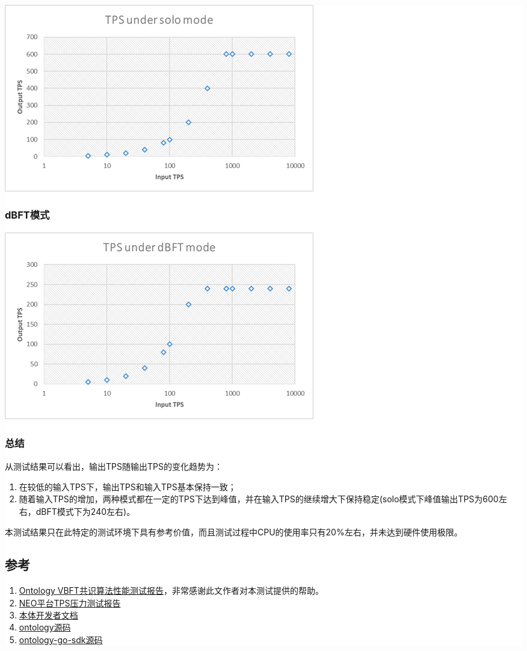 ![solo_TPS](https://github.com/joeqian10/ont_TPS_testing/blob/master/testingResult/solo_TPS.png)

### dBFT模式
![dbft_TPS](https://github.com/joeqian10/ont_TPS_testing/blob/master/testingResult/dbft_TPS.png)

### 总结
从测试结果可以看出，输出TPS随输出TPS的变化趋势为：
1. 在较低的输入TPS下，输出TPS和输入TPS基本保持一致；
2. 随着输入TPS的增加，两种模式都在一定的TPS下达到峰值，并在输入TPS的继续增大下保持稳定(solo模式下峰值输出TPS为600左右，dBFT模式下为240左右)。   

本测试结果只在此特定的测试环境下具有参考价值，而且测试过程中CPU的使用率只有20%左右，并未达到硬件使用极限。

## 参考
1. [Ontology VBFT共识算法性能测试报告](https://my.oschina.net/uchihamadara/blog/1828848)，非常感谢此文作者对本测试提供的帮助。
2. [NEO平台TPS压力测试报告](http://47.102.110.9:8090/pages/viewpage.action?pageId=65818)
3. [本体开发者文档](https://dev-docs.ont.io/#/docs-cn/)
4. [ontology源码](https://github.com/ontio/ontology)
5. [ontology-go-sdk源码](https://github.com/ontio/ontology-go-sdk)